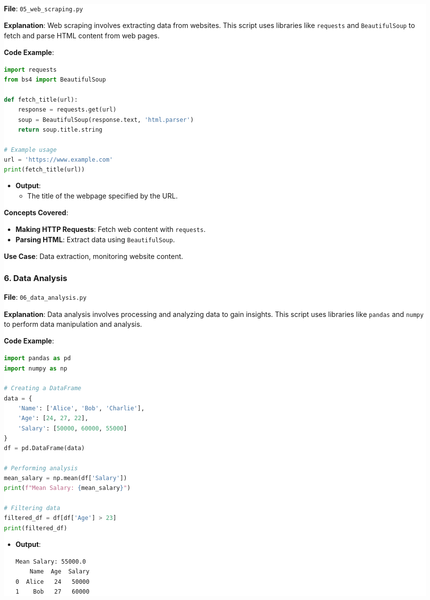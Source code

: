 **File**: `05_web_scraping.py`

**Explanation**: Web scraping involves extracting data from websites. This script uses libraries like `requests` and `BeautifulSoup` to fetch and parse HTML content from web pages.

**Code Example**:
```python
import requests
from bs4 import BeautifulSoup

def fetch_title(url):
    response = requests.get(url)
    soup = BeautifulSoup(response.text, 'html.parser')
    return soup.title.string

# Example usage
url = 'https://www.example.com'
print(fetch_title(url))
```
- **Output**:
  - The title of the webpage specified by the URL.

**Concepts Covered**:
- **Making HTTP Requests**: Fetch web content with `requests`.
- **Parsing HTML**: Extract data using `BeautifulSoup`.

**Use Case**: Data extraction, monitoring website content.

### 6. Data Analysis

**File**: `06_data_analysis.py`

**Explanation**: Data analysis involves processing and analyzing data to gain insights. This script uses libraries like `pandas` and `numpy` to perform data manipulation and analysis.

**Code Example**:
```python
import pandas as pd
import numpy as np

# Creating a DataFrame
data = {
    'Name': ['Alice', 'Bob', 'Charlie'],
    'Age': [24, 27, 22],
    'Salary': [50000, 60000, 55000]
}
df = pd.DataFrame(data)

# Performing analysis
mean_salary = np.mean(df['Salary'])
print(f"Mean Salary: {mean_salary}")

# Filtering data
filtered_df = df[df['Age'] > 23]
print(filtered_df)
```
- **Output**:
  ```
  Mean Salary: 55000.0
      Name  Age  Salary
  0  Alice   24   50000
  1    Bob   27   60000
  ```
